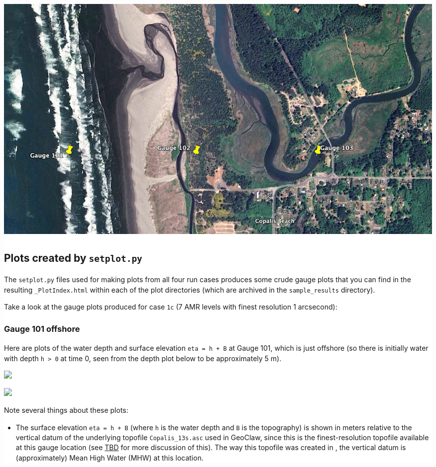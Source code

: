 ![](CopalisGauges.jpg)

## Plots created by `setplot.py`

The `setplot.py` files used for making plots from all four run cases
produces some crude gauge plots that you can find in the resulting
`_PlotIndex.html` within each of the plot directories (which are archived
in the `sample_results` directory).

Take a look at the gauge plots produced for case `1c` (7 AMR levels with finest
resolution 1 arcsecond):

### Gauge 101 offshore

Here are plots of the water depth and surface elevation `eta = h + B`
at Gauge 101, which is just offshore (so there is initially water with depth `h > 0`
at time 0, seen from the depth plot below to be approximately 5 m).

![](./sample_results/_plots1c/gauge0101fig300.png)

![](./sample_results/_plots1c/gauge0101fig301.png)

Note several things about these plots:

- The surface elevation `eta = h + B` (where `h` is the water depth and `B` is
  the topography) is shown in meters relative to the
  vertical datum of the underlying topofile `Copalis_13s.asc` used in GeoClaw,
  since this is the finest-resolution topofile available at this gauge
  location (see [TBD](topofiles) for more discussion of this).
  The way this topofile was created in [](../../topo/CopalisTopo), the
  vertical datum is (approximately) Mean High Water (MHW) at this location.
